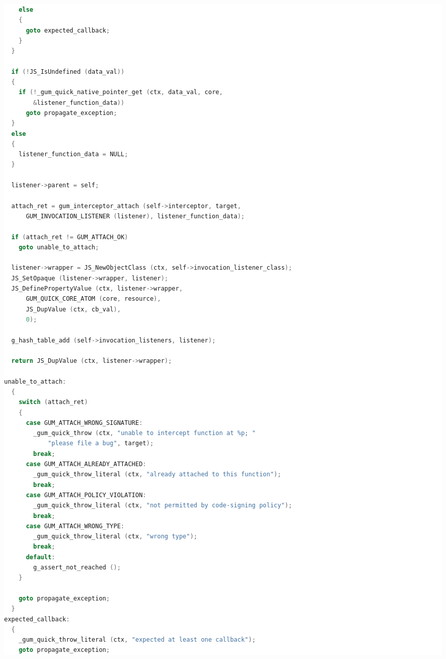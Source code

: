 ```c
    else
    {
      goto expected_callback;
    }
  }

  if (!JS_IsUndefined (data_val))
  {
    if (!_gum_quick_native_pointer_get (ctx, data_val, core,
        &listener_function_data))
      goto propagate_exception;
  }
  else
  {
    listener_function_data = NULL;
  }

  listener->parent = self;

  attach_ret = gum_interceptor_attach (self->interceptor, target,
      GUM_INVOCATION_LISTENER (listener), listener_function_data);

  if (attach_ret != GUM_ATTACH_OK)
    goto unable_to_attach;

  listener->wrapper = JS_NewObjectClass (ctx, self->invocation_listener_class);
  JS_SetOpaque (listener->wrapper, listener);
  JS_DefinePropertyValue (ctx, listener->wrapper,
      GUM_QUICK_CORE_ATOM (core, resource),
      JS_DupValue (ctx, cb_val),
      0);

  g_hash_table_add (self->invocation_listeners, listener);

  return JS_DupValue (ctx, listener->wrapper);

unable_to_attach:
  {
    switch (attach_ret)
    {
      case GUM_ATTACH_WRONG_SIGNATURE:
        _gum_quick_throw (ctx, "unable to intercept function at %p; "
            "please file a bug", target);
        break;
      case GUM_ATTACH_ALREADY_ATTACHED:
        _gum_quick_throw_literal (ctx, "already attached to this function");
        break;
      case GUM_ATTACH_POLICY_VIOLATION:
        _gum_quick_throw_literal (ctx, "not permitted by code-signing policy");
        break;
      case GUM_ATTACH_WRONG_TYPE:
        _gum_quick_throw_literal (ctx, "wrong type");
        break;
      default:
        g_assert_not_reached ();
    }

    goto propagate_exception;
  }
expected_callback:
  {
    _gum_quick_throw_literal (ctx, "expected at least one callback");
    goto propagate_exception;
```